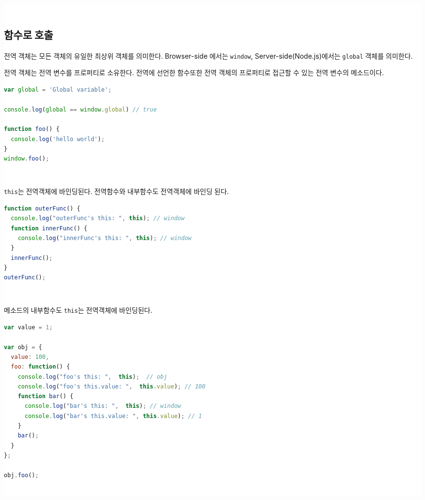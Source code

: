 <br />

## 함수로 호출
전역 객체는 모든 객체의 유일한 최상위 객체를 의미한다.
Browser-side 에서는 `window`, Server-side(Node.js)에서는 `global` 객체를 의미한다.

전역 객체는 전역 변수를 프로퍼티로 소유한다. 전역에 선언한 함수또한 전역 객체의 프로퍼티로 접근할 수 있는 전역 변수의 메소드이다.

```jsx
var global = 'Global variable';

console.log(global == window.global) // true

function foo() {
  console.log('hello world');
}
window.foo();
```
<br />

`this`는 전역객체에 바인딩된다. 전역함수와 내부함수도 전역객체에 바인딩 된다.

```jsx
function outerFunc() {
  console.log("outerFunc's this: ", this); // window
  function innerFunc() {
    console.log("innerFunc's this: ", this); // window
  }
  innerFunc();
}
outerFunc();
```
<br />

메소드의 내부함수도 `this`는 전역객체에 바인딩된다.
```jsx
var value = 1;

var obj = {
  value: 100,
  foo: function() {
    console.log("foo's this: ",  this);  // obj
    console.log("foo's this.value: ",  this.value); // 100
    function bar() {
      console.log("bar's this: ",  this); // window
      console.log("bar's this.value: ", this.value); // 1
    }
    bar();
  }
};

obj.foo();
```
<br />
